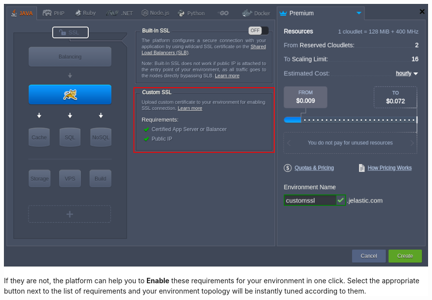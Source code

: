 ![Locale Dropdown](./img/CustomSSL/05-custom-ssl-requirements.png)

</div>

If they are not, the platform can help you to **Enable** these requirements for your environment in one click. Select the appropriate button next to the list of requirements and your environment topology will be instantly tuned according to them.

<div style={{
    display:'flex',
    justifyContent: 'center',
    margin: '0 0 1rem 0'
}}>
